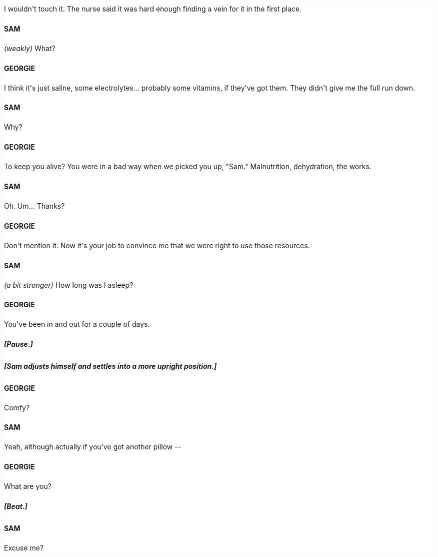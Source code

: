 I wouldn't touch it. The nurse said it was hard enough finding a vein for it in the first place. 

#### SAM

_(weakly)_ What? 

#### GEORGIE

I think it's just saline, some electrolytes... probably some vitamins, if they've got them. They didn't give me the full run down.

#### SAM

Why? 

#### GEORGIE

To keep you alive? You were in a bad way when we picked you up, "Sam." Malnutrition, dehydration, the works. 

#### SAM

Oh. Um... Thanks? 

#### GEORGIE

Don't mention it. Now it's your job to convince me that we were right to use those resources. 

#### SAM

_(a bit stronger)_ How long was I asleep? 

#### GEORGIE

You've been in and out for a couple of days.

##### [Pause.]

##### [Sam adjusts himself and settles into a more upright position.]

#### GEORGIE

Comfy? 

#### SAM

Yeah, although actually if you've got another pillow --

#### GEORGIE

What are you?

##### [Beat.]

#### SAM

Excuse me? 
